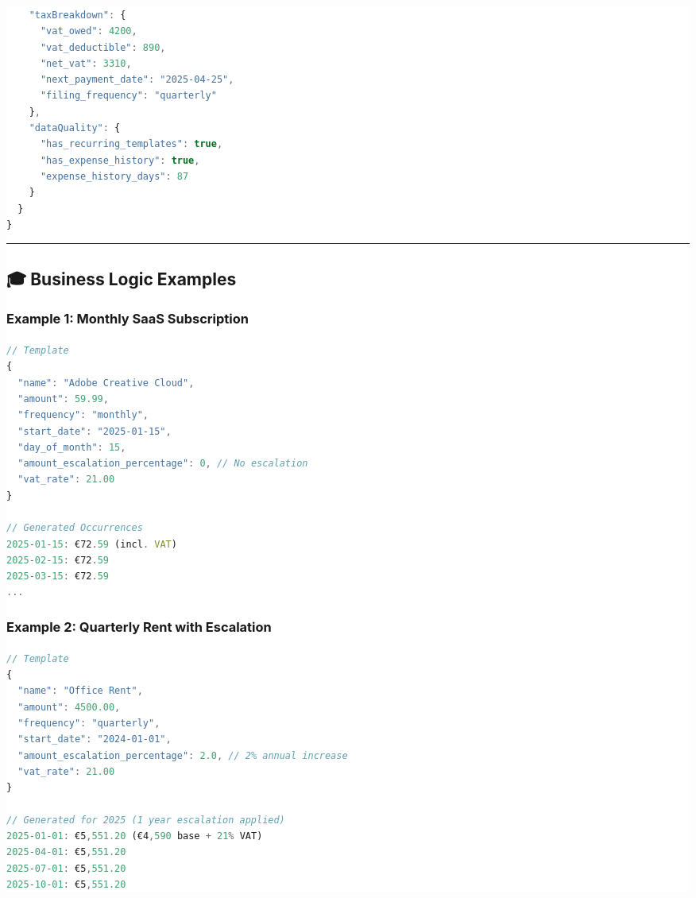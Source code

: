 ```typescript
    "taxBreakdown": {
      "vat_owed": 4200,
      "vat_deductible": 890,
      "net_vat": 3310,
      "next_payment_date": "2025-04-25",
      "filing_frequency": "quarterly"
    },
    "dataQuality": {
      "has_recurring_templates": true,
      "has_expense_history": true,
      "expense_history_days": 87
    }
  }
}
```

---

## 🎓 Business Logic Examples

### Example 1: Monthly SaaS Subscription
```typescript
// Template
{
  "name": "Adobe Creative Cloud",
  "amount": 59.99,
  "frequency": "monthly",
  "start_date": "2025-01-15",
  "day_of_month": 15,
  "amount_escalation_percentage": 0, // No escalation
  "vat_rate": 21.00
}

// Generated Occurrences
2025-01-15: €72.59 (incl. VAT)
2025-02-15: €72.59
2025-03-15: €72.59
...
```

### Example 2: Quarterly Rent with Escalation
```typescript
// Template
{
  "name": "Office Rent",
  "amount": 4500.00,
  "frequency": "quarterly",
  "start_date": "2024-01-01",
  "amount_escalation_percentage": 2.0, // 2% annual increase
  "vat_rate": 21.00
}

// Generated for 2025 (1 year escalation applied)
2025-01-01: €5,551.20 (€4,590 base + 21% VAT)
2025-04-01: €5,551.20
2025-07-01: €5,551.20
2025-10-01: €5,551.20
```
